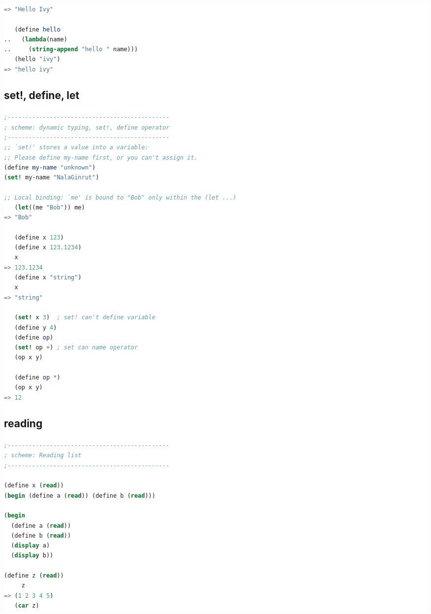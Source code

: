 ```scheme
=> "Hello Ivy"

   (define hello 
..   (lambda(name) 
..     (string-append "hello " name)))
   (hello "ivy")
=> "hello ivy"
```


## set!, define, let
```scheme
;----------------------------------------------
; scheme: dynamic typing, set!, define operator
;----------------------------------------------   
;; `set!' stores a value into a variable:
;; Please define my-name first, or you can't assign it.
(define my-name "unknown")
(set! my-name "NalaGinrut")

;; Local binding: `me' is bound to "Bob" only within the (let ...)
   (let((me "Bob")) me)
=> "Bob"
   
   (define x 123)
   (define x 123.1234)
   x
=> 123.1234
   (define x "string")
   x
=> "string"

   (set! x 3)  ; set! can't define variable
   (define y 4)
   (define op)
   (set! op +) ; set can name operator
   (op x y)

   (define op *)
   (op x y)
=> 12

```

## reading
```scheme
;----------------------------------------------
; scheme: Reading list
;----------------------------------------------

(define x (read))
(begin (define a (read)) (define b (read)))

(begin
  (define a (read))
  (define b (read))
  (display a)
  (display b))

(define z (read))
     z
=> (1 2 3 4 5)
   (car z)
```